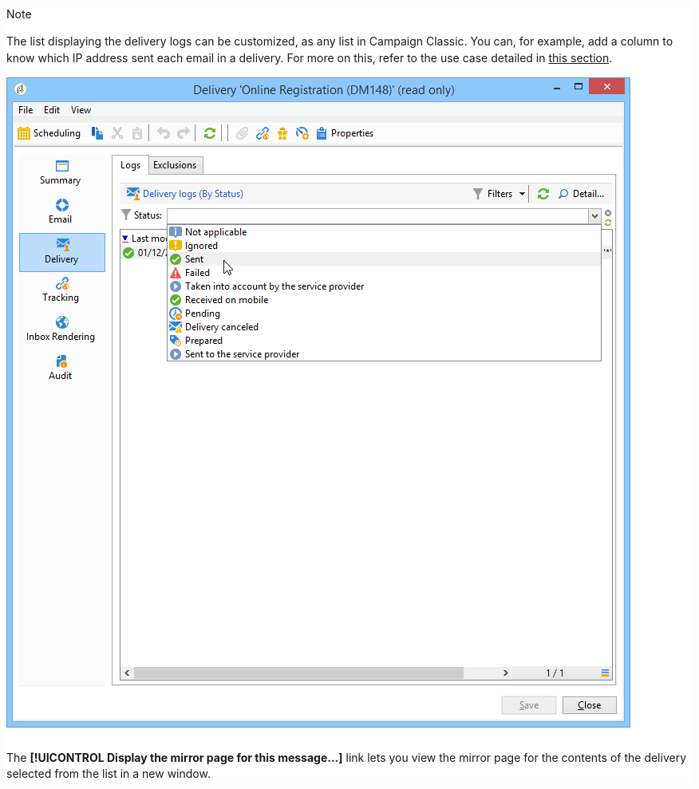 >[!NOTE]
>
>The list displaying the delivery logs can be customized, as any list in Campaign Classic. You can, for example, add a column to know which IP address sent each email in a delivery. For more on this, refer to the use case detailed in [this section](#use-case).

![](assets/s_ncs_user_delivery_delivery_tab.png)

The **[!UICONTROL Display the mirror page for this message...]** link lets you view the mirror page for the contents of the delivery selected from the list in a new window.
